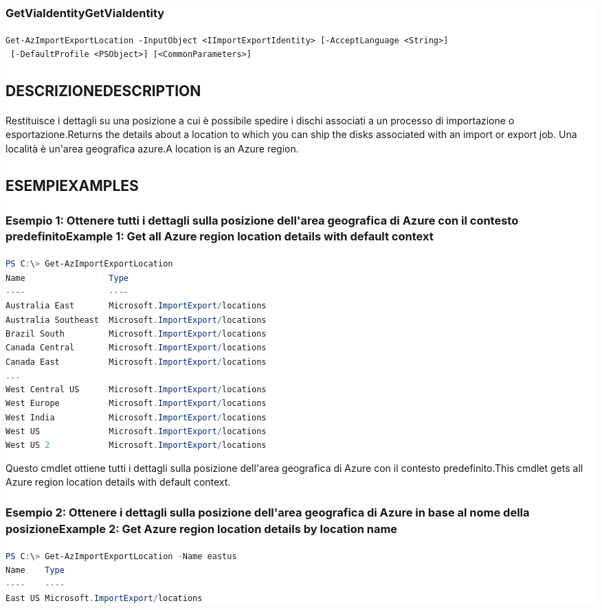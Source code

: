 ### <span data-ttu-id="615d4-108">GetViaIdentity</span><span class="sxs-lookup"><span data-stu-id="615d4-108">GetViaIdentity</span></span>
```
Get-AzImportExportLocation -InputObject <IImportExportIdentity> [-AcceptLanguage <String>]
 [-DefaultProfile <PSObject>] [<CommonParameters>]
```

## <span data-ttu-id="615d4-109">DESCRIZIONE</span><span class="sxs-lookup"><span data-stu-id="615d4-109">DESCRIPTION</span></span>
<span data-ttu-id="615d4-110">Restituisce i dettagli su una posizione a cui è possibile spedire i dischi associati a un processo di importazione o esportazione.</span><span class="sxs-lookup"><span data-stu-id="615d4-110">Returns the details about a location to which you can ship the disks associated with an import or export job.</span></span>
<span data-ttu-id="615d4-111">Una località è un'area geografica azure.</span><span class="sxs-lookup"><span data-stu-id="615d4-111">A location is an Azure region.</span></span>

## <span data-ttu-id="615d4-112">ESEMPI</span><span class="sxs-lookup"><span data-stu-id="615d4-112">EXAMPLES</span></span>

### <span data-ttu-id="615d4-113">Esempio 1: Ottenere tutti i dettagli sulla posizione dell'area geografica di Azure con il contesto predefinito</span><span class="sxs-lookup"><span data-stu-id="615d4-113">Example 1: Get all Azure region location details with default context</span></span>
```powershell
PS C:\> Get-AzImportExportLocation
Name                 Type
----                 ----
Australia East       Microsoft.ImportExport/locations
Australia Southeast  Microsoft.ImportExport/locations
Brazil South         Microsoft.ImportExport/locations
Canada Central       Microsoft.ImportExport/locations
Canada East          Microsoft.ImportExport/locations
...
West Central US      Microsoft.ImportExport/locations
West Europe          Microsoft.ImportExport/locations
West India           Microsoft.ImportExport/locations
West US              Microsoft.ImportExport/locations
West US 2            Microsoft.ImportExport/locations
```

<span data-ttu-id="615d4-114">Questo cmdlet ottiene tutti i dettagli sulla posizione dell'area geografica di Azure con il contesto predefinito.</span><span class="sxs-lookup"><span data-stu-id="615d4-114">This cmdlet gets all Azure region location details with default context.</span></span>

### <span data-ttu-id="615d4-115">Esempio 2: Ottenere i dettagli sulla posizione dell'area geografica di Azure in base al nome della posizione</span><span class="sxs-lookup"><span data-stu-id="615d4-115">Example 2: Get Azure region location details by location name</span></span>
```powershell
PS C:\> Get-AzImportExportLocation -Name eastus
Name    Type
----    ----
East US Microsoft.ImportExport/locations
```
